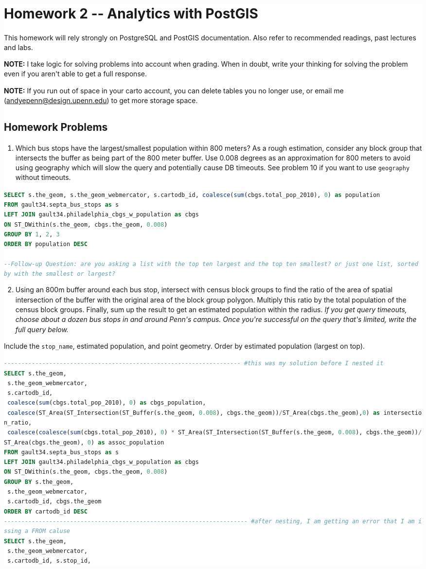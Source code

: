 # Homework 2 -- Analytics with PostGIS

This homework will rely strongly on PostgreSQL and PostGIS documentation. Also refer to recommended readings, past lectures and labs.

**NOTE:** I take logic for solving problems into account when grading. When in doubt, write your thinking for solving the problem even if you aren't able to get a full response.

**NOTE:** If you run out of space in your carto account, you can delete tables you no longer use, or email me (andyepenn@design.upenn.edu) to get more storage space.

## Homework Problems

1. Which bus stops have the largest/smallest population within 800 meters? As a rough estimation, consider any block group that intersects the buffer as being part of the 800 meter buffer. Use 0.008 degrees as an approximation for 800 meters to avoid using geography which will slow the query and potentially cause DB timeouts. See problem 10 if you want to use `geography` without timeouts.

```SQL
SELECT s.the_geom, s.the_geom_webmercator, s.cartodb_id, coalesce(sum(cbgs.total_pop_2010), 0) as population
FROM gault34.septa_bus_stops as s
LEFT JOIN gault34.philadelphia_cbgs_w_population as cbgs
ON ST_DWithin(s.the_geom, cbgs.the_geom, 0.008)
GROUP BY 1, 2, 3
ORDER BY population DESC

--Follow-up Question: are you asking a list with the top ten largest and the top ten smallest? or just one list, sorted by with the smallest or largest? 

```

2. Using an 800m buffer around each bus stop, intersect with census block groups to find the ratio of the area of spatial intersection of the buffer with the original area of the block group polygon. Multiply this ratio by the total population of the census block groups. Finally, sum up the result to get an estimated population within the radius. _If you get query timeouts, choose about a dozen bus stops in and around Penn's campus. Once you're successful on the query that's limited, write the full query below._

Include the `stop_name`, estimated population, and point geometry. Order by estimated population (largest on top).

```SQL
-------------------------------------------------------------------- #this was my solution before I nested it
SELECT s.the_geom,
 s.the_geom_webmercator, 
 s.cartodb_id, 
 coalesce(sum(cbgs.total_pop_2010), 0) as cbgs_population, 
 coalesce(ST_Area(ST_Intersection(ST_Buffer(s.the_geom, 0.008), cbgs.the_geom))/ST_Area(cbgs.the_geom),0) as intersection_ratio,
 coalesce(coalesce(sum(cbgs.total_pop_2010), 0) * ST_Area(ST_Intersection(ST_Buffer(s.the_geom, 0.008), cbgs.the_geom))/ST_Area(cbgs.the_geom), 0) as assoc_population
FROM gault34.septa_bus_stops as s
LEFT JOIN gault34.philadelphia_cbgs_w_population as cbgs
ON ST_DWithin(s.the_geom, cbgs.the_geom, 0.008)
GROUP BY s.the_geom,
 s.the_geom_webmercator, 
 s.cartodb_id, cbgs.the_geom
ORDER BY cartodb_id DESC
---------------------------------------------------------------------- #after nesting, I am getting an error that I am issing a FROM caluse
SELECT s.the_geom,
 s.the_geom_webmercator, 
 s.cartodb_id, s.stop_id, 
```